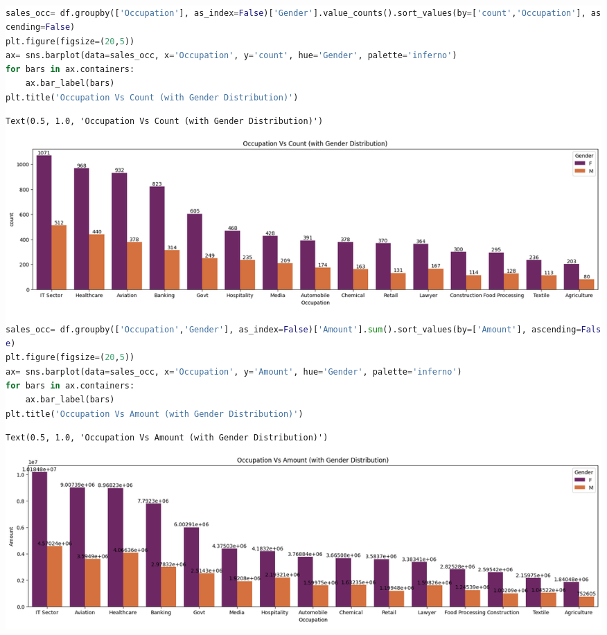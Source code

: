 


```python
sales_occ= df.groupby(['Occupation'], as_index=False)['Gender'].value_counts().sort_values(by=['count','Occupation'], ascending=False)
plt.figure(figsize=(20,5))
ax= sns.barplot(data=sales_occ, x='Occupation', y='count', hue='Gender', palette='inferno')
for bars in ax.containers:
    ax.bar_label(bars)
plt.title('Occupation Vs Count (with Gender Distribution)')
```




    Text(0.5, 1.0, 'Occupation Vs Count (with Gender Distribution)')




    
![png](output_38_1.png)
    



```python
sales_occ= df.groupby(['Occupation','Gender'], as_index=False)['Amount'].sum().sort_values(by=['Amount'], ascending=False)
plt.figure(figsize=(20,5))
ax= sns.barplot(data=sales_occ, x='Occupation', y='Amount', hue='Gender', palette='inferno')
for bars in ax.containers:
    ax.bar_label(bars)
plt.title('Occupation Vs Amount (with Gender Distribution)')
```




    Text(0.5, 1.0, 'Occupation Vs Amount (with Gender Distribution)')




    
![png](output_39_1.png)
    